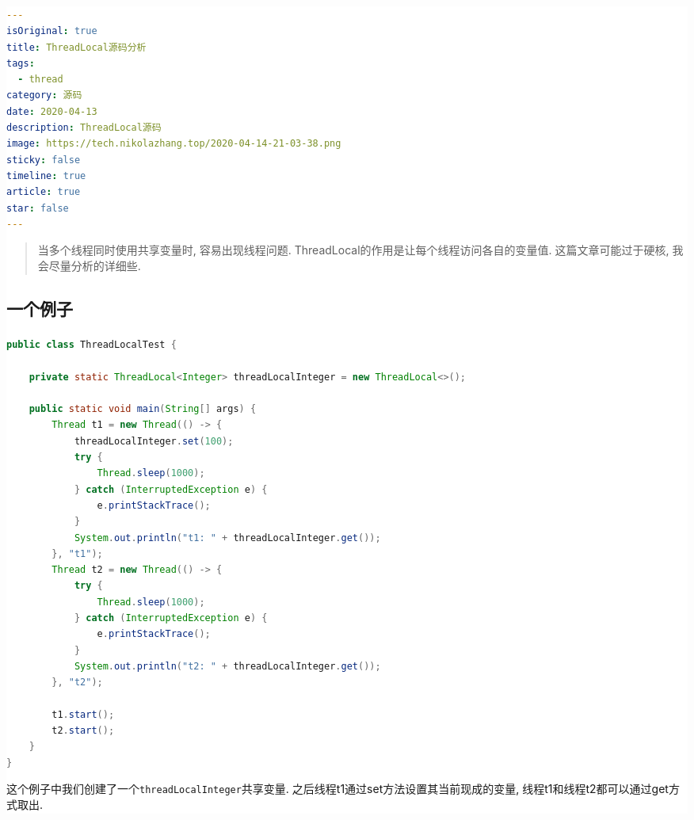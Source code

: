 ```yaml
---
isOriginal: true
title: ThreadLocal源码分析
tags:
  - thread
category: 源码
date: 2020-04-13
description: ThreadLocal源码
image: https://tech.nikolazhang.top/2020-04-14-21-03-38.png
sticky: false
timeline: true
article: true
star: false
---
```


> 当多个线程同时使用共享变量时, 容易出现线程问题. ThreadLocal的作用是让每个线程访问各自的变量值. 这篇文章可能过于硬核, 我会尽量分析的详细些.

## 一个例子

```java
public class ThreadLocalTest {

    private static ThreadLocal<Integer> threadLocalInteger = new ThreadLocal<>();

    public static void main(String[] args) {
        Thread t1 = new Thread(() -> {
            threadLocalInteger.set(100);
            try {
                Thread.sleep(1000);
            } catch (InterruptedException e) {
                e.printStackTrace();
            }
            System.out.println("t1: " + threadLocalInteger.get());
        }, "t1");
        Thread t2 = new Thread(() -> {
            try {
                Thread.sleep(1000);
            } catch (InterruptedException e) {
                e.printStackTrace();
            }
            System.out.println("t2: " + threadLocalInteger.get());
        }, "t2");

        t1.start();
        t2.start();
    }
}
```

这个例子中我们创建了一个`threadLocalInteger`共享变量. 之后线程t1通过set方法设置其当前现成的变量, 线程t1和线程t2都可以通过get方式取出.
